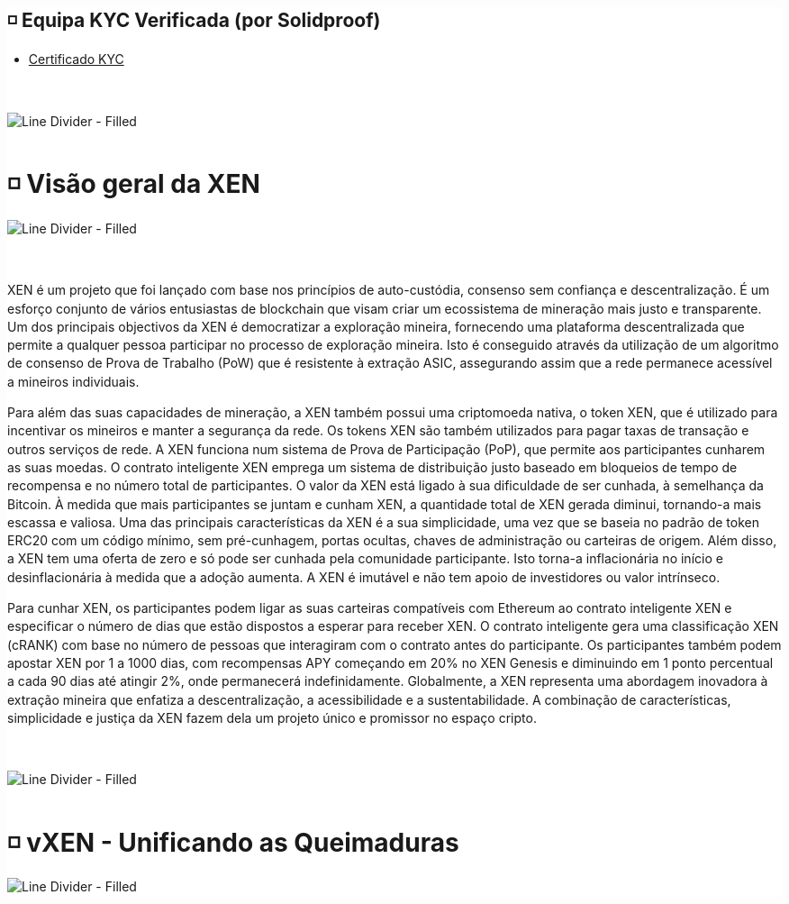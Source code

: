 ## ◽️ Equipa KYC Verificada (por Solidproof)
- [Certificado KYC](https://github.com/solidproof/kyc-certificates/blob/main/KYC_Certificate_YSL.IO.png)

<br>

![Line Divider - Filled](https://user-images.githubusercontent.com/60996729/233879462-b465c484-4c2f-4cd2-a126-19529e333d64.png)
# ◽️ Visão geral da XEN
![Line Divider - Filled](https://user-images.githubusercontent.com/60996729/233879462-b465c484-4c2f-4cd2-a126-19529e333d64.png)

<br>

XEN é um projeto que foi lançado com base nos princípios de auto-custódia, consenso sem confiança e descentralização. É um esforço conjunto de vários entusiastas de blockchain que visam criar um ecossistema de mineração mais justo e transparente. Um dos principais objectivos da XEN é democratizar a exploração mineira, fornecendo uma plataforma descentralizada que permite a qualquer pessoa participar no processo de exploração mineira. Isto é conseguido através da utilização de um algoritmo de consenso de Prova de Trabalho (PoW) que é resistente à extração ASIC, assegurando assim que a rede permanece acessível a mineiros individuais.

Para além das suas capacidades de mineração, a XEN também possui uma criptomoeda nativa, o token XEN, que é utilizado para incentivar os mineiros e manter a segurança da rede. Os tokens XEN são também utilizados para pagar taxas de transação e outros serviços de rede. A XEN funciona num sistema de Prova de Participação (PoP), que permite aos participantes cunharem as suas moedas. O contrato inteligente XEN emprega um sistema de distribuição justo baseado em bloqueios de tempo de recompensa e no número total de participantes. O valor da XEN está ligado à sua dificuldade de ser cunhada, à semelhança da Bitcoin. À medida que mais participantes se juntam e cunham XEN, a quantidade total de XEN gerada diminui, tornando-a mais escassa e valiosa. Uma das principais características da XEN é a sua simplicidade, uma vez que se baseia no padrão de token ERC20 com um código mínimo, sem pré-cunhagem, portas ocultas, chaves de administração ou carteiras de origem. Além disso, a XEN tem uma oferta de zero e só pode ser cunhada pela comunidade participante. Isto torna-a inflacionária no início e desinflacionária à medida que a adoção aumenta. A XEN é imutável e não tem apoio de investidores ou valor intrínseco.

Para cunhar XEN, os participantes podem ligar as suas carteiras compatíveis com Ethereum ao contrato inteligente XEN e especificar o número de dias que estão dispostos a esperar para receber XEN. O contrato inteligente gera uma classificação XEN (cRANK) com base no número de pessoas que interagiram com o contrato antes do participante. Os participantes também podem apostar XEN por 1 a 1000 dias, com recompensas APY começando em 20% no XEN Genesis e diminuindo em 1 ponto percentual a cada 90 dias até atingir 2%, onde permanecerá indefinidamente. Globalmente, a XEN representa uma abordagem inovadora à extração mineira que enfatiza a descentralização, a acessibilidade e a sustentabilidade. A combinação de características, simplicidade e justiça da XEN fazem dela um projeto único e promissor no espaço cripto.

<br>

![Line Divider - Filled](https://user-images.githubusercontent.com/60996729/233879462-b465c484-4c2f-4cd2-a126-19529e333d64.png)
# ◽️ vXEN - Unificando as Queimaduras
![Line Divider - Filled](https://user-images.githubusercontent.com/60996729/233879462-b465c484-4c2f-4cd2-a126-19529e333d64.png)
